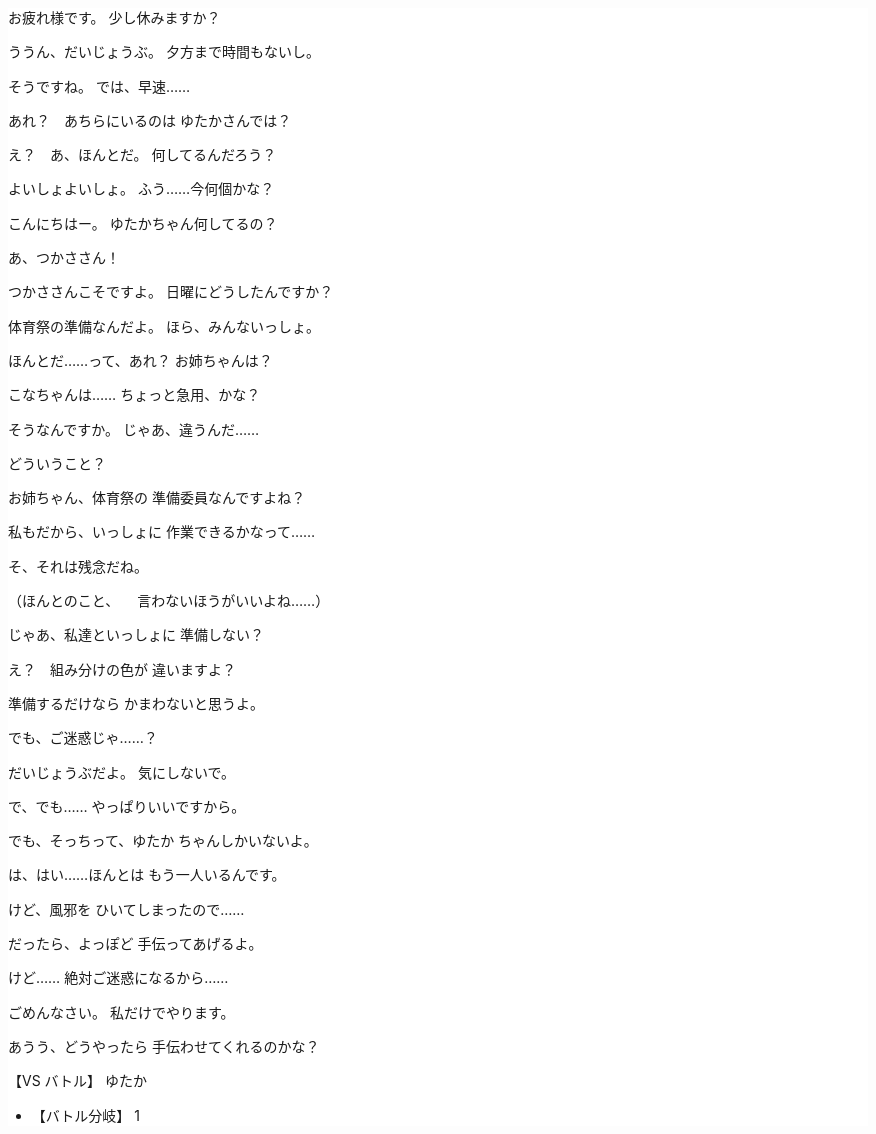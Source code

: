 お疲れ様です。 少し休みますか？

ううん、だいじょうぶ。 夕方まで時間もないし。

そうですね。 では、早速……

あれ？　あちらにいるのは ゆたかさんでは？

え？　あ、ほんとだ。 何してるんだろう？

よいしょよいしょ。 ふう……今何個かな？

こんにちはー。 ゆたかちゃん何してるの？

あ、つかささん！

つかささんこそですよ。 日曜にどうしたんですか？

体育祭の準備なんだよ。 ほら、みんないっしょ。

ほんとだ……って、あれ？ お姉ちゃんは？

こなちゃんは…… ちょっと急用、かな？

そうなんですか。 じゃあ、違うんだ……

どういうこと？

お姉ちゃん、体育祭の 準備委員なんですよね？

私もだから、いっしょに 作業できるかなって……

そ、それは残念だね。

（ほんとのこと、 　言わないほうがいいよね……）

じゃあ、私達といっしょに 準備しない？

え？　組み分けの色が 違いますよ？

準備するだけなら かまわないと思うよ。

でも、ご迷惑じゃ……？

だいじょうぶだよ。 気にしないで。

で、でも…… やっぱりいいですから。

でも、そっちって、ゆたか ちゃんしかいないよ。

は、はい……ほんとは もう一人いるんです。

けど、風邪を ひいてしまったので……

だったら、よっぽど 手伝ってあげるよ。

けど…… 絶対ご迷惑になるから……

ごめんなさい。 私だけでやります。

あうう、どうやったら 手伝わせてくれるのかな？

【VS バトル】 ゆたか

 - 【バトル分岐】 1
